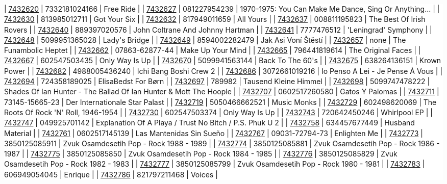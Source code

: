 | [7432620](https://www.discogs.com/release/7432620) | 7332181024166 | Free Ride |
| [7432627](https://www.discogs.com/release/7432627) | 081227954239 | 1970-1975: You Can Make Me Dance, Sing Or Anything... |
| [7432630](https://www.discogs.com/release/7432630) | 813985012711 | Got Your Six |
| [7432632](https://www.discogs.com/release/7432632) | 817949011659 | All Yours |
| [7432637](https://www.discogs.com/release/7432637) | 008811195823 | The Best Of Irish Rovers |
| [7432640](https://www.discogs.com/release/7432640) | 889397020576 | John Coltrane And Johnny Hartman |
| [7432641](https://www.discogs.com/release/7432641) | 7777476512 | 'Leningrad' Symphony |
| [7432648](https://www.discogs.com/release/7432648) | 5099951365028 | Lady's Bridge |
| [7432649](https://www.discogs.com/release/7432649) | 8594002282479 | Jak Asi Voní Štěstí |
| [7432657](https://www.discogs.com/release/7432657) | none | The Funambolic Heptet |
| [7432662](https://www.discogs.com/release/7432662) | 07863-62877-44 | Make Up Your Mind |
| [7432665](https://www.discogs.com/release/7432665) | 796441819614 | The Original Faces |
| [7432667](https://www.discogs.com/release/7432667) | 602547503435 | Only Way Is Up |
| [7432670](https://www.discogs.com/release/7432670) | 5099941563144 | Back To The 60's |
| [7432675](https://www.discogs.com/release/7432675) | 638264136151 | Krown Power |
| [7432682](https://www.discogs.com/release/7432682) | 4988005436240 | Ichi Bang Boshi Crew 2 |
| [7432686](https://www.discogs.com/release/7432686) | 3072661019216 | Io Penso A Lei - Je Pense À Vous |
| [7432694](https://www.discogs.com/release/7432694) | 724358189025 | ElisaBedst For Børn |
| [7432697](https://www.discogs.com/release/7432697) | 789982 | Tausend Kleine Himmel |
| [7432698](https://www.discogs.com/release/7432698) | 5099747478222 | Shades Of Ian Hunter - The Ballad Of Ian Hunter & Mott The Hoople |
| [7432707](https://www.discogs.com/release/7432707) | 0602517260580 | Gatos Y Palomas |
| [7432711](https://www.discogs.com/release/7432711) | 73145-15665-23 | Der Internationale Star Palast |
| [7432719](https://www.discogs.com/release/7432719) | 5050466662521 | Music Monks |
| [7432729](https://www.discogs.com/release/7432729) | 602498620069 | The Roots Of Rock 'N' Roll, 1946-1954 |
| [7432730](https://www.discogs.com/release/7432730) | 602547503374 | Only Way Is Up |
| [7432743](https://www.discogs.com/release/7432743) | 720642450246 | Whirlpool EP |
| [7432747](https://www.discogs.com/release/7432747) | 049925701142 | Explanation Of A Playa / Trust No Bitch / P.S. Phuk U 2 |
| [7432758](https://www.discogs.com/release/7432758) | 634457677449 | Husband Material |
| [7432761](https://www.discogs.com/release/7432761) | 0602517145139 | Las Mantenidas Sin Sueño |
| [7432767](https://www.discogs.com/release/7432767) | 09031-72794-73 | Enlighten Me |
| [7432773](https://www.discogs.com/release/7432773) | 3850125085911 | Zvuk Osamdesetih Pop - Rock 1988 - 1989 |
| [7432774](https://www.discogs.com/release/7432774) | 3850125085881 | Zvuk Osamdesetih Pop - Rock 1986 - 1987 |
| [7432775](https://www.discogs.com/release/7432775) | 3850125085850 | Zvuk Osamdesetih Pop - Rock 1984 - 1985 |
| [7432776](https://www.discogs.com/release/7432776) | 3850125085829 | Zvuk Osamdesetih Pop - Rock 1982 - 1983 |
| [7432777](https://www.discogs.com/release/7432777) | 3850125085799 | Zvuk Osamdesetih Pop - Rock 1980 - 1981 |
| [7432783](https://www.discogs.com/release/7432783) | 606949054045 | Enrique |
| [7432786](https://www.discogs.com/release/7432786) | 821797211468 | Voices |